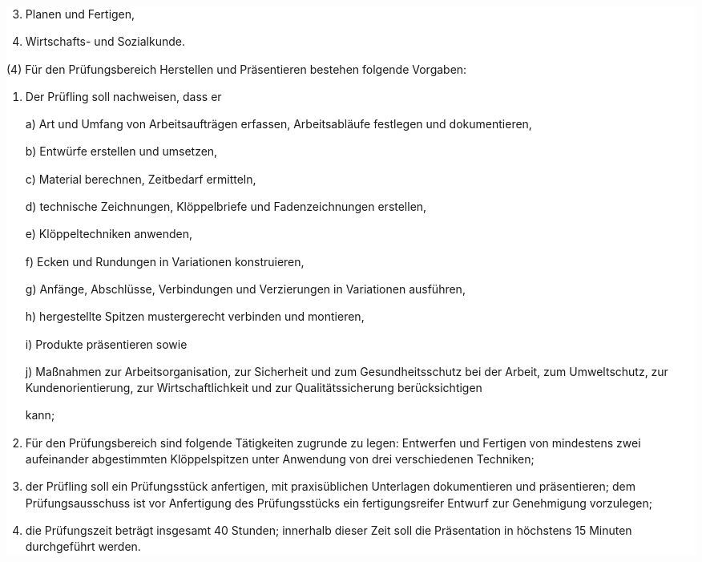
3.  Planen und Fertigen,


4.  Wirtschafts- und Sozialkunde.




(4) Für den Prüfungsbereich Herstellen und Präsentieren bestehen
folgende Vorgaben:

1.  Der Prüfling soll nachweisen, dass er

    a)  Art und Umfang von Arbeitsaufträgen erfassen, Arbeitsabläufe festlegen
        und dokumentieren,


    b)  Entwürfe erstellen und umsetzen,


    c)  Material berechnen, Zeitbedarf ermitteln,


    d)  technische Zeichnungen, Klöppelbriefe und Fadenzeichnungen erstellen,


    e)  Klöppeltechniken anwenden,


    f)  Ecken und Rundungen in Variationen konstruieren,


    g)  Anfänge, Abschlüsse, Verbindungen und Verzierungen in Variationen
        ausführen,


    h)  hergestellte Spitzen mustergerecht verbinden und montieren,


    i)  Produkte präsentieren sowie


    j)  Maßnahmen zur Arbeitsorganisation, zur Sicherheit und zum
        Gesundheitsschutz bei der Arbeit, zum Umweltschutz, zur
        Kundenorientierung, zur Wirtschaftlichkeit und zur Qualitätssicherung
        berücksichtigen



    kann;


2.  Für den Prüfungsbereich sind folgende Tätigkeiten zugrunde zu legen:
    Entwerfen und Fertigen von mindestens zwei aufeinander abgestimmten
    Klöppelspitzen unter Anwendung von drei verschiedenen Techniken;


3.  der Prüfling soll ein Prüfungsstück anfertigen, mit praxisüblichen
    Unterlagen dokumentieren und präsentieren; dem Prüfungsausschuss ist
    vor Anfertigung des Prüfungsstücks ein fertigungsreifer Entwurf zur
    Genehmigung vorzulegen;


4.  die Prüfungszeit beträgt insgesamt 40 Stunden; innerhalb dieser Zeit
    soll die Präsentation in höchstens 15 Minuten durchgeführt werden.


